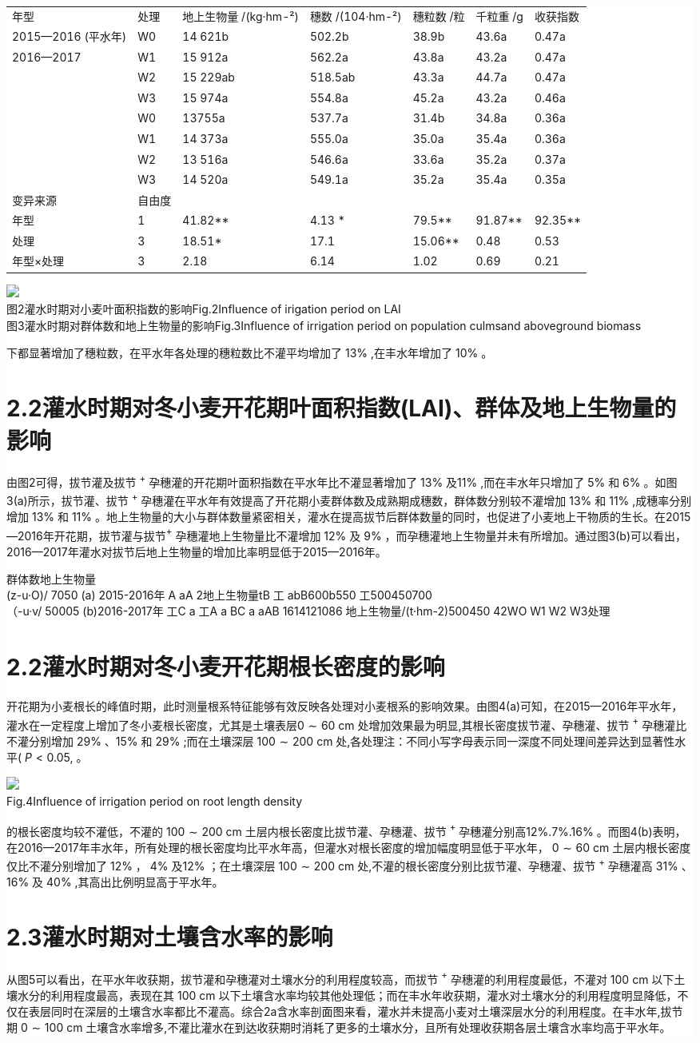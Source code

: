 <html><body><table><tr><td>年型</td><td>处理</td><td>地上生物量 /(kg·hm-²)</td><td>穗数 /(104·hm-²)</td><td>穗粒数 /粒</td><td>千粒重 /g</td><td>收获指数</td></tr><tr><td>2015—2016 (平水年)</td><td>W0</td><td>14 621b</td><td>502.2b</td><td>38.9b</td><td>43.6a</td><td>0.47a</td></tr><tr><td rowspan="6">2016—2017</td><td>W1</td><td>15 912a</td><td>562.2a</td><td>43.8a</td><td>43.2a</td><td>0.47a</td></tr><tr><td>W2</td><td>15 229ab</td><td>518.5ab</td><td>43.3a</td><td>44.7a</td><td>0.47a</td></tr><tr><td>W3</td><td>15 974a</td><td>554.8a</td><td>45.2a</td><td>43.2a</td><td>0.46a</td></tr><tr><td>W0</td><td>13755a</td><td>537.7a</td><td>31.4b</td><td>34.8a</td><td>0.36a</td></tr><tr><td>W1</td><td>14 373a</td><td>555.0a</td><td>35.0a</td><td>35.4a</td><td>0.36a</td></tr><tr><td>W2</td><td>13 516a</td><td>546.6a</td><td>33.6a</td><td>35.2a</td><td>0.37a</td></tr><tr><td></td><td>W3</td><td>14 520a</td><td>549.1a</td><td>35.2a</td><td>35.4a</td><td>0.35a</td></tr><tr><td>变异来源</td><td>自由度</td><td></td><td></td><td></td><td></td><td></td></tr><tr><td>年型</td><td>1</td><td>41.82**</td><td>4.13 *</td><td>79.5**</td><td>91.87**</td><td>92.35**</td></tr><tr><td>处理</td><td>3</td><td>18.51*</td><td>17.1</td><td>15.06**</td><td>0.48</td><td>0.53</td></tr><tr><td>年型×处理</td><td>3</td><td>2.18</td><td>6.14</td><td>1.02</td><td>0.69</td><td>0.21</td></tr></table></body></html>

![](images/08657e3ee37192719168071dc71868f8464c16f53afa36b60ef8c939ad3a580a.jpg)  
图2灌水时期对小麦叶面积指数的影响Fig.2Influence of irigation period on LAI  
图3灌水时期对群体数和地上生物量的影响Fig.3Influence of irrigation period on population culmsand aboveground biomass

下都显著增加了穗粒数，在平水年各处理的穗粒数比不灌平均增加了 $13 \%$ ,在丰水年增加了 $10 \%$ 。

# 2.2灌水时期对冬小麦开花期叶面积指数(LAI)、群体及地上生物量的影响

由图2可得，拔节灌及拔节 $^ +$ 孕穗灌的开花期叶面积指数在平水年比不灌显著增加了 $13 \%$ 及$1 1 \%$ ,而在丰水年只增加了 $5 \%$ 和 $6 \%$ 。如图3(a)所示，拔节灌、拔节 $^ +$ 孕穗灌在平水年有效提高了开花期小麦群体数及成熟期成穗数，群体数分别较不灌增加 $1 3 \%$ 和 $1 1 \%$ ,成穗率分别增加 $13 \%$ 和 $1 1 \%$ 。地上生物量的大小与群体数量紧密相关，灌水在提高拔节后群体数量的同时，也促进了小麦地上干物质的生长。在2015—2016年开花期，拔节灌与拔节$^ +$ 孕穗灌地上生物量比不灌增加 $12 \%$ 及 $9 \%$ ，而孕穗灌地上生物量并未有所增加。通过图3(b)可以看出，2016—2017年灌水对拔节后地上生物量的增加比率明显低于2015—2016年。

群体数地上生物量  
(z-u·O)/ 7050 (a) 2015-2016年 A aA 2地上生物量tB 工 abB600b550 工500450700  
（-u·v/ 50005 (b)2016-2017年 工C a 工A a BC a aAB 1614121086 地上生物量/(t·hm-2)500450 42WO W1 W2 W3处理

# 2.2灌水时期对冬小麦开花期根长密度的影响

开花期为小麦根长的峰值时期，此时测量根系特征能够有效反映各处理对小麦根系的影响效果。由图4(a)可知，在2015—2016年平水年，灌水在一定程度上增加了冬小麦根长密度，尤其是土壤表层$0 \sim 6 0 ~ \mathrm { c m }$ 处增加效果最为明显,其根长密度拔节灌、孕穗灌、拔节 $^ +$ 孕穗灌比不灌分别增加 $2 9 \%$ 、$1 5 \%$ 和 $2 9 \%$ ;而在土壤深层 $1 0 0 \sim 2 0 0 ~ \mathrm { c m }$ 处,各处理注：不同小写字母表示同一深度不同处理间差异达到显著性水平( $\textstyle P < 0 . 0 5 ,$ 。

![](images/ad7ca30b8e2d4affaebda291bec8d6cd6f134e2118184ab15b741bc8cbb4ff20.jpg)  
Fig.4Influence of irrigation period on root length density

的根长密度均较不灌低，不灌的 $1 0 0 \sim 2 0 0 ~ \mathrm { c m }$ 土层内根长密度比拔节灌、孕穗灌、拔节 $^ +$ 孕穗灌分别高$1 2 \% . 7 \% . 1 6 \%$ 。而图4(b)表明，在2016—2017年丰水年，所有处理的根长密度均比平水年高，但灌水对根长密度的增加幅度明显低于平水年， $0 \sim 6 0 \ \mathrm { c m }$ 土层内根长密度仅比不灌分别增加了 $12 \%$ ， $4 \%$ 及$12 \%$ ；在土壤深层 $1 0 0 \sim 2 0 0 ~ \mathrm { c m }$ 处,不灌的根长密度分别比拔节灌、孕穗灌、拔节 $^ +$ 孕穗灌高 $31 \%$ 、 $1 6 \%$ 及 $4 0 \%$ ,其高出比例明显高于平水年。

# 2.3灌水时期对土壤含水率的影响

从图5可以看出，在平水年收获期，拔节灌和孕穗灌对土壤水分的利用程度较高，而拔节 $^ +$ 孕穗灌的利用程度最低，不灌对 $1 0 0 \ \mathrm { c m }$ 以下土壤水分的利用程度最高，表现在其 $1 0 0 \ \mathrm { c m }$ 以下土壤含水率均较其他处理低；而在丰水年收获期，灌水对土壤水分的利用程度明显降低，不仅在表层同时在深层的土壤含水率都比不灌高。综合2a含水率剖面图来看，灌水并未提高小麦对土壤深层水分的利用程度。在丰水年,拔节期 $0 \sim 1 0 0 \ \mathrm { c m }$ 土壤含水率增多,不灌比灌水在到达收获期时消耗了更多的土壤水分，且所有处理收获期各层土壤含水率均高于平水年。
